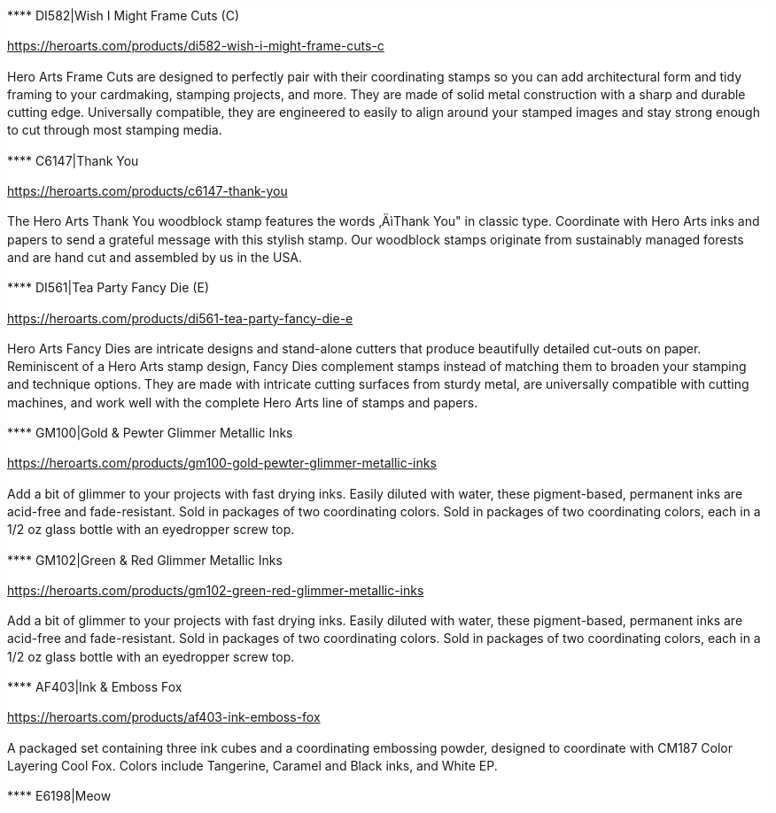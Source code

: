 
**** DI582|Wish I Might Frame Cuts (C)

https://heroarts.com/products/di582-wish-i-might-frame-cuts-c

Hero Arts Frame Cuts are designed to perfectly pair with their coordinating stamps so you can add architectural form and tidy framing to your cardmaking, stamping projects, and more. They are made of solid metal construction with a sharp and durable cutting edge. Universally compatible, they are engineered to easily to align around your stamped images and stay strong enough to cut through most stamping media.


**** C6147|Thank You

https://heroarts.com/products/c6147-thank-you

The Hero Arts Thank You woodblock stamp features the words ‚ÄìThank You" in classic type. Coordinate with Hero Arts inks and papers to send a grateful message with this stylish stamp. Our woodblock stamps originate from sustainably managed forests and are hand cut and assembled by us in the USA.


**** DI561|Tea Party Fancy Die (E)

https://heroarts.com/products/di561-tea-party-fancy-die-e

Hero Arts Fancy Dies are intricate designs and stand-alone cutters that produce beautifully detailed cut-outs on paper. Reminiscent of a Hero Arts stamp design, Fancy Dies complement stamps instead of matching them to broaden your stamping and technique options. They are made with intricate cutting surfaces from sturdy metal, are universally compatible with cutting machines, and work well with the complete Hero Arts line of stamps and papers.


**** GM100|Gold & Pewter Glimmer Metallic Inks

https://heroarts.com/products/gm100-gold-pewter-glimmer-metallic-inks

Add a bit of glimmer to your projects with fast drying inks. Easily diluted with water, these pigment-based, permanent inks are acid-free and fade-resistant. Sold in packages of two coordinating colors. <span>Sold in packages of two coordinating colors, each in a 1/2 oz glass bottle with an eyedropper screw top.</span>


**** GM102|Green & Red Glimmer Metallic Inks

https://heroarts.com/products/gm102-green-red-glimmer-metallic-inks

Add a bit of glimmer to your projects with fast drying inks. Easily diluted with water, these pigment-based, permanent inks are acid-free and fade-resistant. Sold in packages of two coordinating colors. <span>Sold in packages of two coordinating colors, each in a 1/2 oz glass bottle with an eyedropper screw top.</span>


**** AF403|Ink & Emboss Fox

https://heroarts.com/products/af403-ink-emboss-fox

A packaged set containing three ink cubes and a coordinating embossing powder, designed to coordinate with CM187 Color Layering Cool Fox. Colors include Tangerine, Caramel and Black inks, and White EP.


**** E6198|Meow
